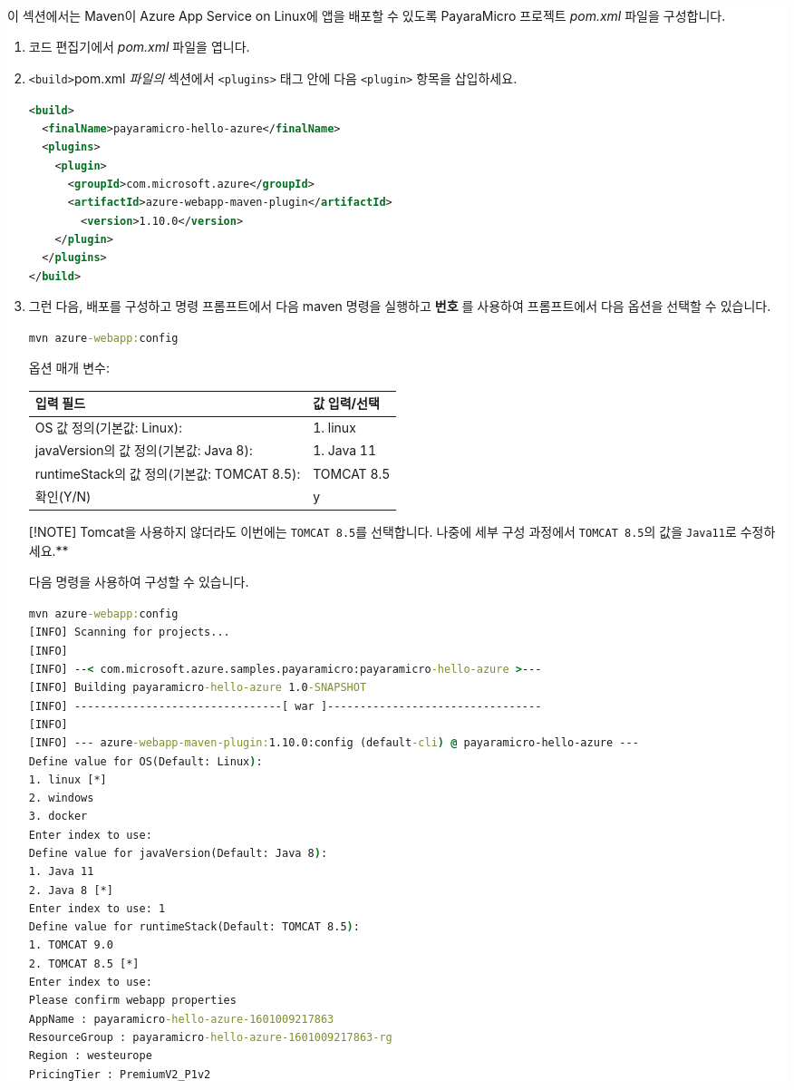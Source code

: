 이 섹션에서는 Maven이 Azure App Service on Linux에 앱을 배포할 수 있도록 PayaraMicro 프로젝트 *pom.xml* 파일을 구성합니다.

1. 코드 편집기에서 *pom.xml* 파일을 엽니다.

2. `<build>`pom.xml *파일의* 섹션에서 `<plugins>` 태그 안에 다음 `<plugin>` 항목을 삽입하세요.

   ```xml
   <build>
     <finalName>payaramicro-hello-azure</finalName>
     <plugins>
       <plugin>
         <groupId>com.microsoft.azure</groupId>
         <artifactId>azure-webapp-maven-plugin</artifactId>
           <version>1.10.0</version>
       </plugin>
     </plugins>
   </build>
   ```

3. 그런 다음, 배포를 구성하고 명령 프롬프트에서 다음 maven 명령을 실행하고 **번호** 를 사용하여 프롬프트에서 다음 옵션을 선택할 수 있습니다.

   ```cmd
   mvn azure-webapp:config
   ```

   옵션 매개 변수:  

   |  입력 필드  |  값 입력/선택  |
   | ---- | ---- |
   |  OS 값 정의(기본값: Linux):  | 1. linux  |
   |  javaVersion의 값 정의(기본값: Java 8):   | 1. Java 11  |
   |  runtimeStack의 값 정의(기본값: TOMCAT 8.5): | TOMCAT 8.5 |
   |  확인(Y/N) | y |

   [!NOTE]
   Tomcat을 사용하지 않더라도 이번에는 `TOMCAT 8.5`를 선택합니다. 나중에 세부 구성 과정에서 `TOMCAT 8.5`의 값을 `Java11`로 수정하세요.**

   다음 명령을 사용하여 구성할 수 있습니다.

   ```cmd
   mvn azure-webapp:config
   [INFO] Scanning for projects...
   [INFO] 
   [INFO] --< com.microsoft.azure.samples.payaramicro:payaramicro-hello-azure >---
   [INFO] Building payaramicro-hello-azure 1.0-SNAPSHOT
   [INFO] --------------------------------[ war ]---------------------------------
   [INFO] 
   [INFO] --- azure-webapp-maven-plugin:1.10.0:config (default-cli) @ payaramicro-hello-azure ---
   Define value for OS(Default: Linux): 
   1. linux [*]
   2. windows
   3. docker
   Enter index to use: 
   Define value for javaVersion(Default: Java 8): 
   1. Java 11
   2. Java 8 [*]
   Enter index to use: 1
   Define value for runtimeStack(Default: TOMCAT 8.5): 
   1. TOMCAT 9.0
   2. TOMCAT 8.5 [*]
   Enter index to use: 
   Please confirm webapp properties
   AppName : payaramicro-hello-azure-1601009217863
   ResourceGroup : payaramicro-hello-azure-1601009217863-rg
   Region : westeurope
   PricingTier : PremiumV2_P1v2
   ```

[Azure Command-Line Interface (CLI)]: /cli/azure/overview
[Azure for Java Developers]: ../index.yml
[Azure Portal]: https://portal.azure.com/
[free Azure account]: https://azure.microsoft.com/pricing/free-trial/
[Git]: https://github.com/
[Working with Azure DevOps and Java]: /azure/devops/
[Maven]: http://maven.apache.org/
[MSDN subscriber benefits]: https://azure.microsoft.com/pricing/member-offers/msdn-benefits-details/
[Azure Web Apps의 Maven 플러그 인]: https://github.com/microsoft/azure-maven-plugins/blob/develop/azure-webapp-maven-plugin/README.md
[Java Development Kit (JDK)]: ../fundamentals/java-jdk-long-term-support.md
[AP01]: media/deploy-spring-boot-java-app-with-maven-plugin/web-app-listed-azure-portal.png
[AP02]: media/deploy-spring-boot-java-app-with-maven-plugin/determine-web-app-url.png